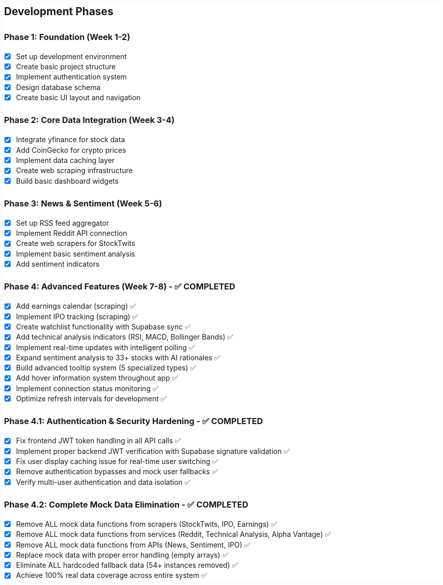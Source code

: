 ## Development Phases

### Phase 1: Foundation (Week 1-2)
- [x] Set up development environment
- [x] Create basic project structure
- [x] Implement authentication system
- [x] Design database schema
- [x] Create basic UI layout and navigation

### Phase 2: Core Data Integration (Week 3-4)
- [x] Integrate yfinance for stock data
- [x] Add CoinGecko for crypto prices
- [x] Implement data caching layer
- [x] Create web scraping infrastructure
- [x] Build basic dashboard widgets

### Phase 3: News & Sentiment (Week 5-6)
- [x] Set up RSS feed aggregator
- [x] Implement Reddit API connection
- [x] Create web scrapers for StockTwits
- [x] Implement basic sentiment analysis
- [x] Add sentiment indicators

### Phase 4: Advanced Features (Week 7-8) - ✅ **COMPLETED**
- [x] Add earnings calendar (scraping) ✅
- [x] Implement IPO tracking (scraping) ✅ 
- [x] Create watchlist functionality with Supabase sync ✅
- [x] Add technical analysis indicators (RSI, MACD, Bollinger Bands) ✅
- [x] Implement real-time updates with intelligent polling ✅
- [x] Expand sentiment analysis to 33+ stocks with AI rationales ✅
- [x] Build advanced tooltip system (5 specialized types) ✅
- [x] Add hover information system throughout app ✅
- [x] Implement connection status monitoring ✅
- [x] Optimize refresh intervals for development ✅

### Phase 4.1: Authentication & Security Hardening - ✅ **COMPLETED**
- [x] Fix frontend JWT token handling in all API calls ✅
- [x] Implement proper backend JWT verification with Supabase signature validation ✅
- [x] Fix user display caching issue for real-time user switching ✅
- [x] Remove authentication bypasses and mock user fallbacks ✅
- [x] Verify multi-user authentication and data isolation ✅

### Phase 4.2: Complete Mock Data Elimination - ✅ **COMPLETED**
- [x] Remove ALL mock data functions from scrapers (StockTwits, IPO, Earnings) ✅
- [x] Remove ALL mock data functions from services (Reddit, Technical Analysis, Alpha Vantage) ✅
- [x] Remove ALL mock data functions from APIs (News, Sentiment, IPO) ✅
- [x] Replace mock data with proper error handling (empty arrays) ✅
- [x] Eliminate ALL hardcoded fallback data (54+ instances removed) ✅
- [x] Achieve 100% real data coverage across entire system ✅
